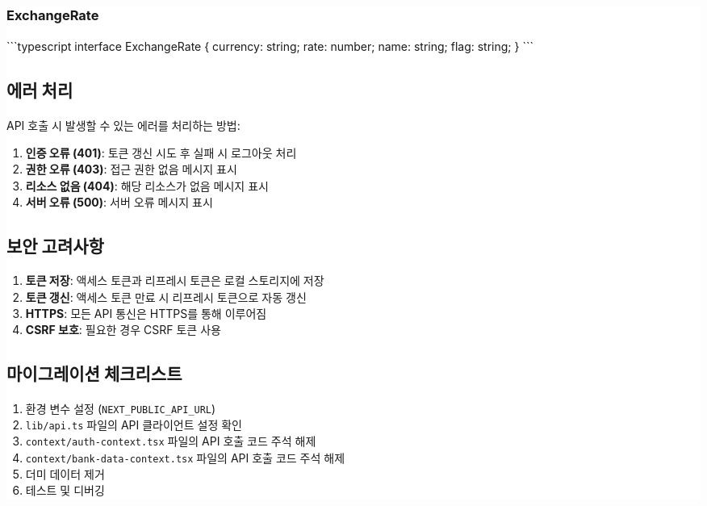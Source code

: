 ### ExchangeRate

\`\`\`typescript
interface ExchangeRate {
  currency: string;
  rate: number;
  name: string;
  flag: string;
}
\`\`\`

## 에러 처리

API 호출 시 발생할 수 있는 에러를 처리하는 방법:

1. **인증 오류 (401)**: 토큰 갱신 시도 후 실패 시 로그아웃 처리
2. **권한 오류 (403)**: 접근 권한 없음 메시지 표시
3. **리소스 없음 (404)**: 해당 리소스가 없음 메시지 표시
4. **서버 오류 (500)**: 서버 오류 메시지 표시

## 보안 고려사항

1. **토큰 저장**: 액세스 토큰과 리프레시 토큰은 로컬 스토리지에 저장
2. **토큰 갱신**: 액세스 토큰 만료 시 리프레시 토큰으로 자동 갱신
3. **HTTPS**: 모든 API 통신은 HTTPS를 통해 이루어짐
4. **CSRF 보호**: 필요한 경우 CSRF 토큰 사용

## 마이그레이션 체크리스트

1. 환경 변수 설정 (`NEXT_PUBLIC_API_URL`)
2. `lib/api.ts` 파일의 API 클라이언트 설정 확인
3. `context/auth-context.tsx` 파일의 API 호출 코드 주석 해제
4. `context/bank-data-context.tsx` 파일의 API 호출 코드 주석 해제
5. 더미 데이터 제거
6. 테스트 및 디버깅
